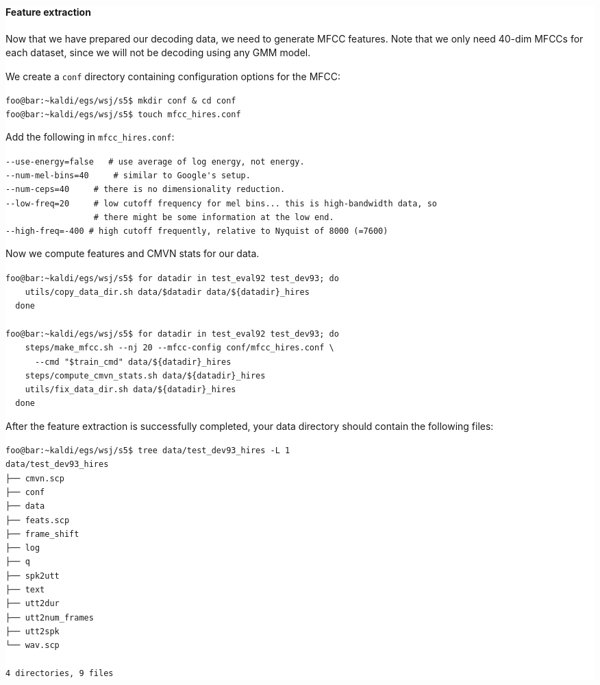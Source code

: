 #### Feature extraction

Now that we have prepared our decoding data, we need to generate MFCC features. Note that we only need 40-dim MFCCs for each dataset, since we will not be decoding using any GMM model.

We create a `conf` directory containing configuration options for the MFCC:

```console
foo@bar:~kaldi/egs/wsj/s5$ mkdir conf & cd conf
foo@bar:~kaldi/egs/wsj/s5$ touch mfcc_hires.conf
```

Add the following in `mfcc_hires.conf`:

```console
--use-energy=false   # use average of log energy, not energy.
--num-mel-bins=40     # similar to Google's setup.
--num-ceps=40     # there is no dimensionality reduction.
--low-freq=20     # low cutoff frequency for mel bins... this is high-bandwidth data, so
                  # there might be some information at the low end.
--high-freq=-400 # high cutoff frequently, relative to Nyquist of 8000 (=7600) 
```

Now we compute features and CMVN stats for our data.

```console
foo@bar:~kaldi/egs/wsj/s5$ for datadir in test_eval92 test_dev93; do
    utils/copy_data_dir.sh data/$datadir data/${datadir}_hires
  done

foo@bar:~kaldi/egs/wsj/s5$ for datadir in test_eval92 test_dev93; do
    steps/make_mfcc.sh --nj 20 --mfcc-config conf/mfcc_hires.conf \
      --cmd "$train_cmd" data/${datadir}_hires
    steps/compute_cmvn_stats.sh data/${datadir}_hires
    utils/fix_data_dir.sh data/${datadir}_hires
  done
```

After the feature extraction is successfully completed, your data directory should contain the following files:

```console
foo@bar:~kaldi/egs/wsj/s5$ tree data/test_dev93_hires -L 1
data/test_dev93_hires
├── cmvn.scp
├── conf
├── data
├── feats.scp
├── frame_shift
├── log
├── q
├── spk2utt
├── text
├── utt2dur
├── utt2num_frames
├── utt2spk
└── wav.scp

4 directories, 9 files
```

